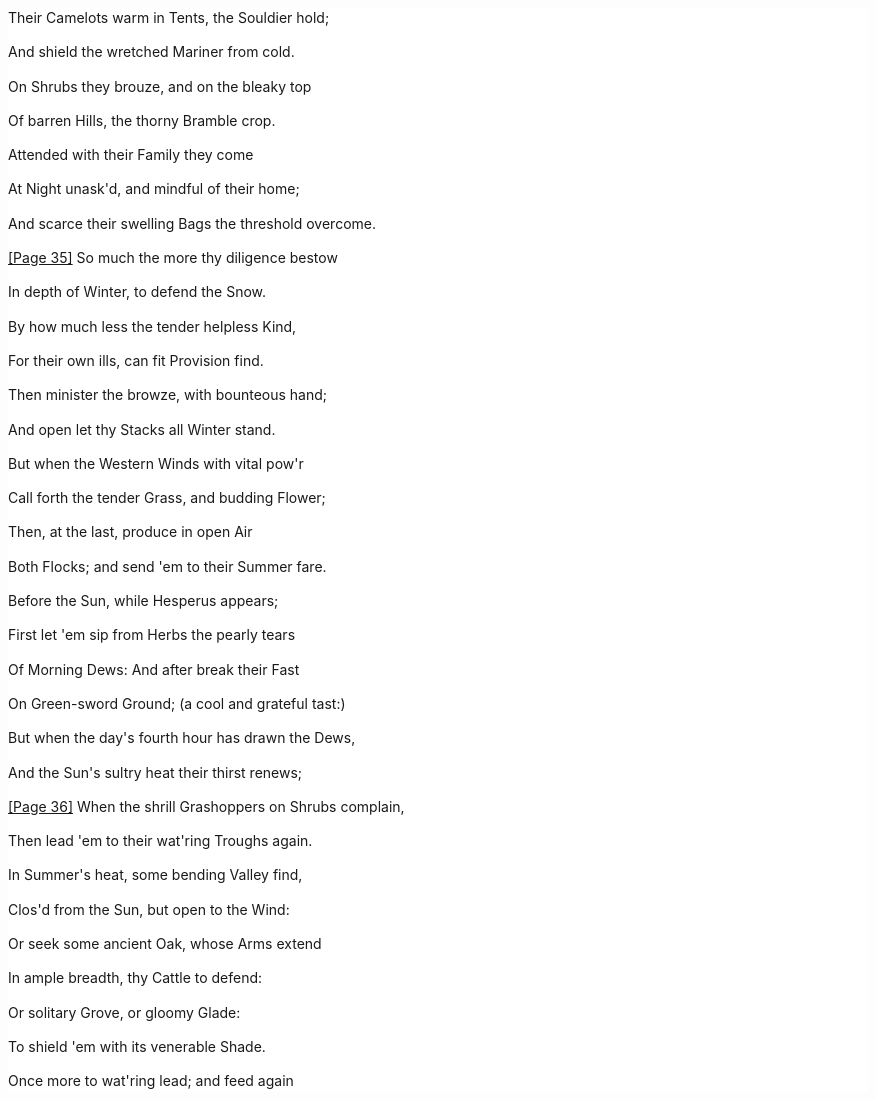 Their Camelots warm in Tents, the Souldier hold;

And shield the wretched Mariner from cold.

On Shrubs they brouze, and on the bleaky top

Of barren Hills, the thorny Bramble crop.

Attended with their Family they come

At Night unask'd, and mindful of their home;

And scarce their swelling Bags the threshold overcome.

[[Page 35]](http://eebo.chadwyck.com/downloadtiff?vid=54593&page=21) So much
the more thy diligence bestow

In depth of Winter, to defend the Snow.

By how much less the tender helpless Kind,

For their own ills, can fit Provision find.

Then minister the browze, with bounteous hand;

And open let thy Stacks all Winter stand.

But when the Western Winds with vital pow'r

Call forth the tender Grass, and budding Flower;

Then, at the last, produce in open Air

Both Flocks; and send 'em to their Summer fare.

Before the Sun, while Hesperus appears;

First let 'em sip from Herbs the pearly tears

Of Morning Dews: And after break their Fast

On Green-sword Ground; (a cool and grateful tast:)

But when the day's fourth hour has drawn the Dews,

And the Sun's sultry heat their thirst renews;

[[Page 36]](http://eebo.chadwyck.com/downloadtiff?vid=54593&page=22) When the
shrill Grashoppers on Shrubs complain,

Then lead 'em to their wat'ring Troughs again.

In Summer's heat, some bending Valley find,

Clos'd from the Sun, but open to the Wind:

Or seek some ancient Oak, whose Arms extend

In ample breadth, thy Cattle to defend:

Or solitary Grove, or gloomy Glade:

To shield 'em with its venerable Shade.

Once more to wat'ring lead; and feed again
